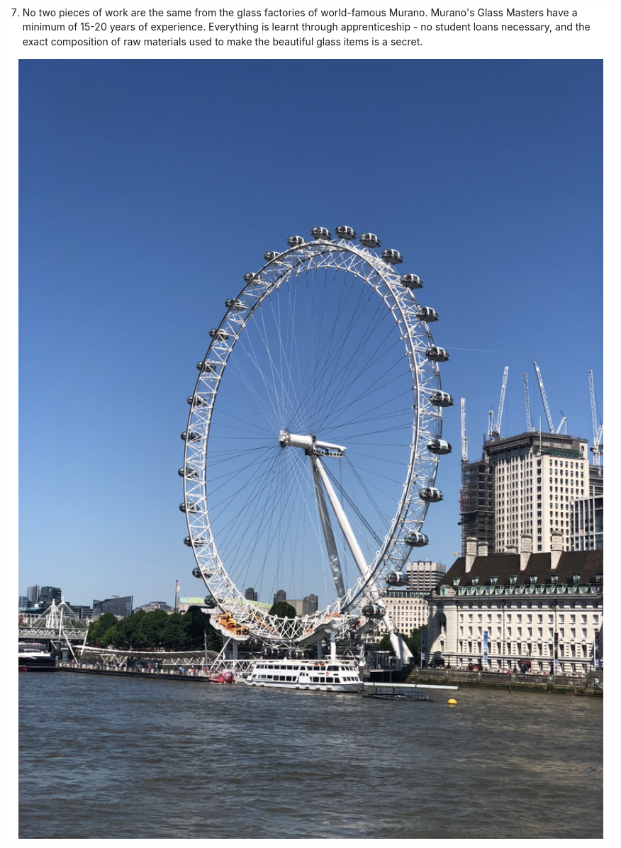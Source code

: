 7. No two pieces of work are the same from the glass factories of world-famous Murano. Murano's Glass Masters have a minimum of 15-20 years of experience. Everything is learnt through apprenticeship - no student loans necessary, and the exact composition of raw materials used to make the beautiful glass items is a secret. 

<img src= "/assets/londonEye.jpg" width="100000000"> 

